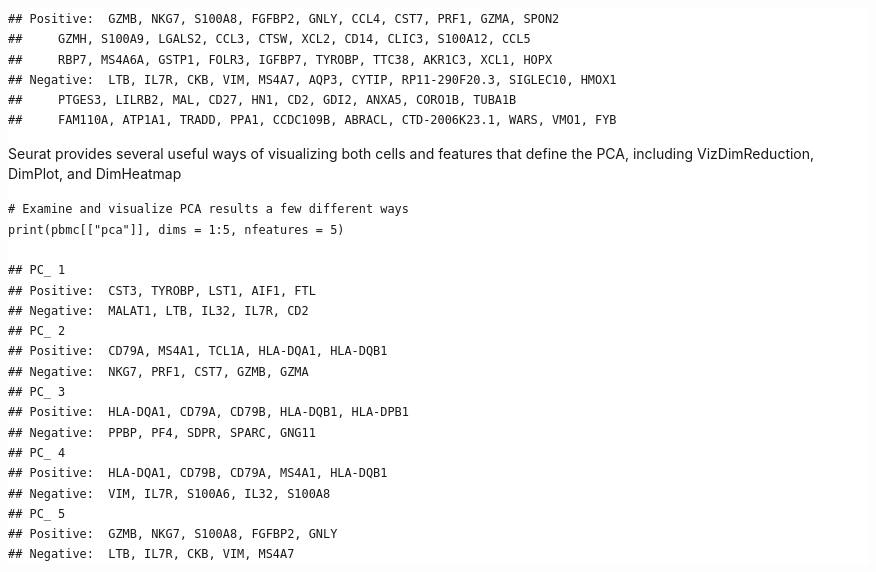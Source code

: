     ## Positive:  GZMB, NKG7, S100A8, FGFBP2, GNLY, CCL4, CST7, PRF1, GZMA, SPON2 
    ##     GZMH, S100A9, LGALS2, CCL3, CTSW, XCL2, CD14, CLIC3, S100A12, CCL5 
    ##     RBP7, MS4A6A, GSTP1, FOLR3, IGFBP7, TYROBP, TTC38, AKR1C3, XCL1, HOPX 
    ## Negative:  LTB, IL7R, CKB, VIM, MS4A7, AQP3, CYTIP, RP11-290F20.3, SIGLEC10, HMOX1 
    ##     PTGES3, LILRB2, MAL, CD27, HN1, CD2, GDI2, ANXA5, CORO1B, TUBA1B 
    ##     FAM110A, ATP1A1, TRADD, PPA1, CCDC109B, ABRACL, CTD-2006K23.1, WARS, VMO1, FYB

Seurat provides several useful ways of visualizing both cells and
features that define the PCA, including VizDimReduction, DimPlot, and
DimHeatmap

    # Examine and visualize PCA results a few different ways
    print(pbmc[["pca"]], dims = 1:5, nfeatures = 5)

    ## PC_ 1 
    ## Positive:  CST3, TYROBP, LST1, AIF1, FTL 
    ## Negative:  MALAT1, LTB, IL32, IL7R, CD2 
    ## PC_ 2 
    ## Positive:  CD79A, MS4A1, TCL1A, HLA-DQA1, HLA-DQB1 
    ## Negative:  NKG7, PRF1, CST7, GZMB, GZMA 
    ## PC_ 3 
    ## Positive:  HLA-DQA1, CD79A, CD79B, HLA-DQB1, HLA-DPB1 
    ## Negative:  PPBP, PF4, SDPR, SPARC, GNG11 
    ## PC_ 4 
    ## Positive:  HLA-DQA1, CD79B, CD79A, MS4A1, HLA-DQB1 
    ## Negative:  VIM, IL7R, S100A6, IL32, S100A8 
    ## PC_ 5 
    ## Positive:  GZMB, NKG7, S100A8, FGFBP2, GNLY 
    ## Negative:  LTB, IL7R, CKB, VIM, MS4A7

